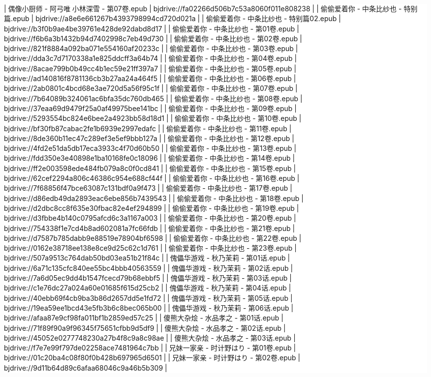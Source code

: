 | 偶像小厨师 - 阿弓唯 小林深雪 - 第07卷.epub | bjdrive://fa02266d506b7c53a8060f011e808238 |
| 偷偷爱着你 - 中条比纱也 - 特别篇.epub | bjdrive://a8e6e661267b4393798994cd720d021a |
| 偷偷爱着你 - 中条比纱也 - 特别篇02.epub | bjdrive://b3f0b9ae4be39761e428de92dabd8d17 |
| 偷偷爱着你 - 中条比纱也 - 第01卷.epub | bjdrive://f6b6a3b1432b94d7402998c7eb49d730 |
| 偷偷爱着你 - 中条比纱也 - 第02卷.epub | bjdrive://821f8884a092ba071e554160af20233c |
| 偷偷爱着你 - 中条比纱也 - 第03卷.epub | bjdrive://dda3c7d7170338a1e825ddcff3a64b74 |
| 偷偷爱着你 - 中条比纱也 - 第04卷.epub | bjdrive://8acae799b0b49cc4b1ec59e21ff397a7 |
| 偷偷爱着你 - 中条比纱也 - 第05卷.epub | bjdrive://ad140816f8781136cb3b27aa24a464f5 |
| 偷偷爱着你 - 中条比纱也 - 第06卷.epub | bjdrive://2ab0801c4bcd68e3ae720d5a56f95c1f |
| 偷偷爱着你 - 中条比纱也 - 第07卷.epub | bjdrive://7b64089b324061ac6bfa35dc760db465 |
| 偷偷爱着你 - 中条比纱也 - 第08卷.epub | bjdrive://37eaa69d9479f25a0af49975bee141bc |
| 偷偷爱着你 - 中条比纱也 - 第09卷.epub | bjdrive://5293554bc824e6bee2a4923bb58d18d1 |
| 偷偷爱着你 - 中条比纱也 - 第10卷.epub | bjdrive://bf30fb87cabac2fe1b6939e2997edafc |
| 偷偷爱着你 - 中条比纱也 - 第11卷.epub | bjdrive://8de360b11ec47c289ef3e5ef9bbb127a |
| 偷偷爱着你 - 中条比纱也 - 第12卷.epub | bjdrive://4fd2e51da5db17eca3933c4f70d60b50 |
| 偷偷爱着你 - 中条比纱也 - 第13卷.epub | bjdrive://fdd350e3e40898e1ba10168fe0c18096 |
| 偷偷爱着你 - 中条比纱也 - 第14卷.epub | bjdrive://ff2e003598ede484fb079a8c0f0cd841 |
| 偷偷爱着你 - 中条比纱也 - 第15卷.epub | bjdrive://62cef2294a806c46386c954e688cf44f |
| 偷偷爱着你 - 中条比纱也 - 第16卷.epub | bjdrive://7f68856f47bce63087c131bdf0a9f473 |
| 偷偷爱着你 - 中条比纱也 - 第17卷.epub | bjdrive://d86edb49da2893eac6ebe856b7439543 |
| 偷偷爱着你 - 中条比纱也 - 第18卷.epub | bjdrive://d2dbc8cc8f635e30fbac82e4ef294899 |
| 偷偷爱着你 - 中条比纱也 - 第19卷.epub | bjdrive://d3fbbe4b140c0795afcd6c3a1167a003 |
| 偷偷爱着你 - 中条比纱也 - 第20卷.epub | bjdrive://754338f1e7cd4b8ad602081a7fc66fdb |
| 偷偷爱着你 - 中条比纱也 - 第21卷.epub | bjdrive://d7587b785dabb9e88519e78904bf6598 |
| 偷偷爱着你 - 中条比纱也 - 第22卷.epub | bjdrive://0162e38718ee138e8ce9d25c62c1d761 |
| 偷偷爱着你 - 中条比纱也 - 第23卷.epub | bjdrive://507a9513c764dab50bd03ea51b21f84c |
| 傀儡华游戏 - 秋乃茉莉 - 第01话.epub | bjdrive://6a71c135cfc840ee55bc4bbb40563559 |
| 傀儡华游戏 - 秋乃茉莉 - 第02话.epub | bjdrive://7a6d05ec9dd4b1547fcecd79b68ebbf5 |
| 傀儡华游戏 - 秋乃茉莉 - 第03话.epub | bjdrive://c1e76dc27a024a60e01685f615d25cb2 |
| 傀儡华游戏 - 秋乃茉莉 - 第04话.epub | bjdrive://40ebb69f4cb9ba3b86d2657dd5e1fd72 |
| 傀儡华游戏 - 秋乃茉莉 - 第05话.epub | bjdrive://19ea59ee1bcd43e5fb3b6c8bec065b00 |
| 傀儡华游戏 - 秋乃茉莉 - 第06话.epub | bjdrive://afaa87e9cf98fa011bf1b2859ed57c25 |
| 傻熊大杂烩 - 水品孝之 - 第01话.epub | bjdrive://71f89f90a9f96345f75651cfbb9d5df9 |
| 傻熊大杂烩 - 水品孝之 - 第02话.epub | bjdrive://45052e0277748230a27b4f8c9a8c98ae |
| 傻熊大杂烩 - 水品孝之 - 第03话.epub | bjdrive://f7e7e99f797de02258ace7481964c7bb |
| 兄妹一家亲 - 时计野はり - 第01卷.epub | bjdrive://01c20ba4c08f80f0b428b697965d6501 |
| 兄妹一家亲 - 时计野はり - 第02卷.epub | bjdrive://9d11b64d89c6afaa68046c9a46b5b309 |
